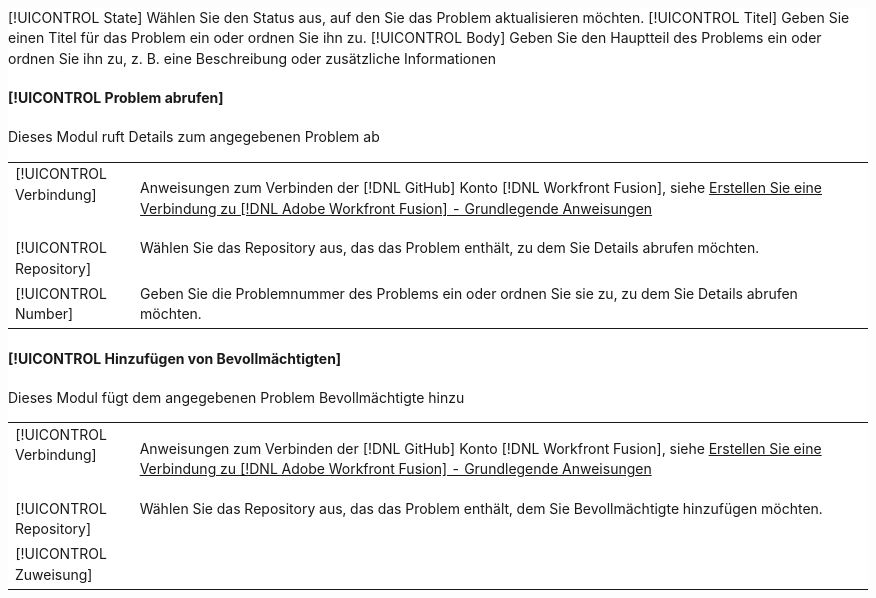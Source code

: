    <td role="rowheader">[!UICONTROL State]</td> 
   <td>Wählen Sie den Status aus, auf den Sie das Problem aktualisieren möchten.</td> 
  </tr> 
  <tr> 
   <td role="rowheader">[!UICONTROL Titel]</td> 
   <td>Geben Sie einen Titel für das Problem ein oder ordnen Sie ihn zu.</td> 
  </tr> 
  <tr> 
   <td role="rowheader">[!UICONTROL Body]</td> 
   <td>Geben Sie den Hauptteil des Problems ein oder ordnen Sie ihn zu, z. B. eine Beschreibung oder zusätzliche Informationen</td> 
  </tr> 
 </tbody> 
</table>

#### [!UICONTROL Problem abrufen]

Dieses Modul ruft Details zum angegebenen Problem ab

<table style="table-layout:auto"> 
 <col> 
 <col> 
 <tbody> 
  <tr> 
   <td role="rowheader">[!UICONTROL Verbindung]</td> 
   <td> <p>Anweisungen zum Verbinden der [!DNL GitHub] Konto [!DNL Workfront Fusion], siehe <a href="../../workfront-fusion/connections/connect-to-fusion-general.md" class="MCXref xref" data-mc-variable-override="">Erstellen Sie eine Verbindung zu [!DNL Adobe Workfront Fusion] - Grundlegende Anweisungen</a></p> </td> 
  </tr> 
  <tr> 
   <td role="rowheader">[!UICONTROL Repository]</td> 
   <td>Wählen Sie das Repository aus, das das Problem enthält, zu dem Sie Details abrufen möchten.</td> 
  </tr> 
  <tr> 
   <td role="rowheader">[!UICONTROL Number]</td> 
   <td>Geben Sie die Problemnummer des Problems ein oder ordnen Sie sie zu, zu dem Sie Details abrufen möchten. </td> 
  </tr> 
 </tbody> 
</table>

#### [!UICONTROL Hinzufügen von Bevollmächtigten]

Dieses Modul fügt dem angegebenen Problem Bevollmächtigte hinzu

<table style="table-layout:auto"> 
 <col> 
 <col> 
 <tbody> 
  <tr> 
   <td role="rowheader">[!UICONTROL Verbindung]</td> 
   <td> <p>Anweisungen zum Verbinden der [!DNL GitHub] Konto [!DNL Workfront Fusion], siehe <a href="../../workfront-fusion/connections/connect-to-fusion-general.md" class="MCXref xref" data-mc-variable-override="">Erstellen Sie eine Verbindung zu [!DNL Adobe Workfront Fusion] - Grundlegende Anweisungen</a></p> </td> 
  </tr> 
  <tr> 
   <td role="rowheader">[!UICONTROL Repository]</td> 
   <td>Wählen Sie das Repository aus, das das Problem enthält, dem Sie Bevollmächtigte hinzufügen möchten.</td> 
  </tr> 
  <tr> 
   <td role="rowheader">[!UICONTROL Zuweisung]</td> 